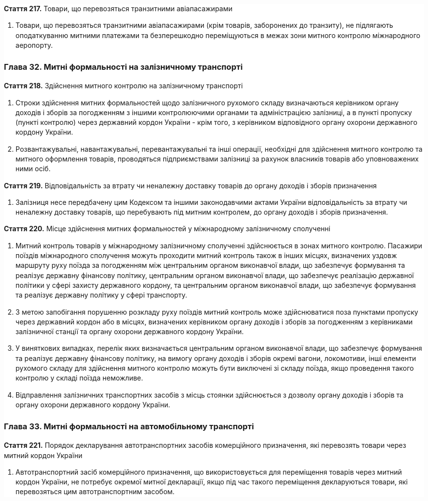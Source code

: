 **Стаття 217.** Товари, що перевозяться транзитними авіапасажирами

1. Товари, що перевозяться транзитними авіапасажирами (крім товарів, заборонених до транзиту), не підлягають оподаткуванню митними платежами та безперешкодно переміщуються в межах зони митного контролю міжнародного аеропорту.

### Глава 32. Митні формальності на залізничному транспорті

**Стаття 218.** Здійснення митного контролю на залізничному транспорті

1. Строки здійснення митних формальностей щодо залізничного рухомого складу визначаються керівником органу доходів і зборів за погодженням з іншими контролюючими органами та адміністрацією залізниці, а в пункті пропуску (пункті контролю) через державний кордон України - крім того, з керівником відповідного органу охорони державного кордону України.

2. Розвантажувальні, навантажувальні, перевантажувальні та інші операції, необхідні для здійснення митного контролю та митного оформлення товарів, проводяться підприємствами залізниці за рахунок власників товарів або уповноважених ними осіб.

**Стаття 219.** Відповідальність за втрату чи неналежну доставку товарів до органу доходів і зборів призначення

1. Залізниця несе передбачену цим Кодексом та іншими законодавчими актами України відповідальність за втрату чи неналежну доставку товарів, що перебувають під митним контролем, до органу доходів і зборів призначення.

**Стаття 220.** Місце здійснення митних формальностей у міжнародному залізничному сполученні

1. Митний контроль товарів у міжнародному залізничному сполученні здійснюється в зонах митного контролю. Пасажири поїздів міжнародного сполучення можуть проходити митний контроль також в інших місцях, визначених уздовж маршруту руху поїзда за погодженням між центральним органом виконавчої влади, що забезпечує формування та реалізує державну фінансову політику, центральним органом виконавчої влади, що забезпечує реалізацію державної політики у сфері захисту державного кордону, та центральним органом виконавчої влади, що забезпечує формування та реалізує державну політику у сфері транспорту.

2. З метою запобігання порушенню розкладу руху поїздів митний контроль може здійснюватися поза пунктами пропуску через державний кордон або в місцях, визначених керівником органу доходів і зборів за погодженням з керівниками залізничної станції та органу охорони державного кордону України.

3. У виняткових випадках, перелік яких визначається центральним органом виконавчої влади, що забезпечує формування та реалізує державну фінансову політику, на вимогу органу доходів і зборів окремі вагони, локомотиви, інші елементи рухомого складу для здійснення митного контролю можуть бути виключені зі складу поїзда, якщо проведення такого контролю у складі поїзда неможливе.

4. Відправлення залізничних транспортних засобів з місць стоянки здійснюється з дозволу органу доходів і зборів та органу охорони державного кордону України.

### Глава 33. Митні формальності на автомобільному транспорті

**Стаття 221.** Порядок декларування автотранспортних засобів комерційного призначення, які перевозять товари через митний кордон України

1. Автотранспортний засіб комерційного призначення, що використовується для переміщення товарів через митний кордон України, не потребує окремої митної декларації, якщо під час такого переміщення декларуються товари, які перевозяться цим автотранспортним засобом.
